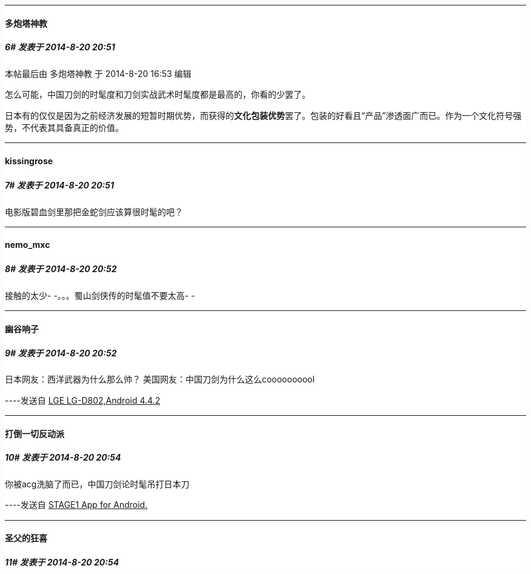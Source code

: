 
-----

####  多炮塔神教  
##### 6#       发表于 2014-8-20 20:51


 本帖最后由 多炮塔神教 于 2014-8-20 16:53 编辑 

怎么可能，中国刀剑的时髦度和刀剑实战武术时髦度都是最高的，你看的少罢了。


日本有的仅仅是因为之前经济发展的短暂时期优势，而获得的<strong>文化包装优势</strong>罢了。包装的好看且“产品”渗透面广而已。作为一个文化符号强势，不代表其具备真正的价值。


-----

####  kissingrose  
##### 7#       发表于 2014-8-20 20:51


电影版碧血剑里那把金蛇剑应该算很时髦的吧？


-----

####  nemo_mxc  
##### 8#       发表于 2014-8-20 20:52


接触的太少- -。。。蜀山剑侠传的时髦值不要太高- -


-----

####  幽谷响子  
##### 9#       发表于 2014-8-20 20:52


日本网友：西洋武器为什么那么帅？
美国网友：中国刀剑为什么这么coooooooool


----发送自 [LGE LG-D802,Android 4.4.2](http://stage1.5j4m.com/?1.15)


-----

####  打倒一切反动派  
##### 10#       发表于 2014-8-20 20:54


你被acg洗脑了而已，中国刀剑论时髦吊打日本刀


----发送自 [STAGE1 App for Android.](http://stage1.5j4m.com/?1.15)


-----

####  圣父的狂喜  
##### 11#       发表于 2014-8-20 20:54
